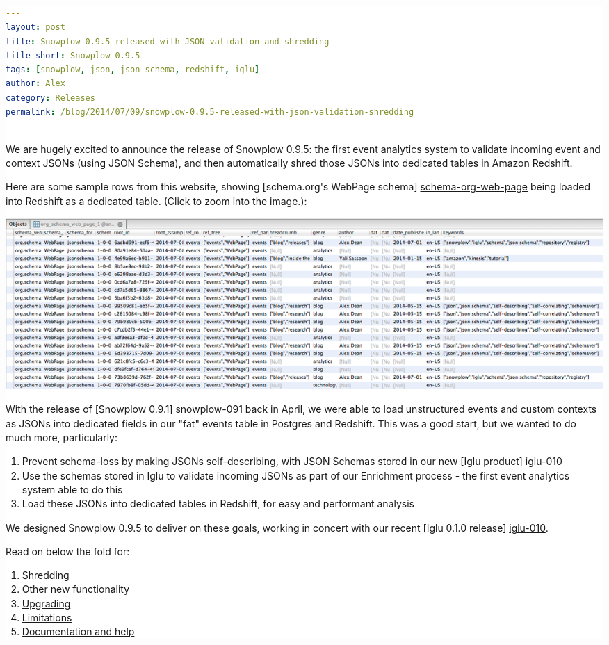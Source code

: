 ```yaml
---
layout: post
title: Snowplow 0.9.5 released with JSON validation and shredding
title-short: Snowplow 0.9.5
tags: [snowplow, json, json schema, redshift, iglu]
author: Alex
category: Releases
permalink: /blog/2014/07/09/snowplow-0.9.5-released-with-json-validation-shredding
---
```


We are hugely excited to announce the release of Snowplow 0.9.5: the first event analytics system to validate incoming event and context JSONs (using JSON Schema), and then automatically shred those JSONs into dedicated tables in Amazon Redshift.

Here are some sample rows from this website, showing [schema.org's WebPage schema] [schema-org-web-page] being loaded into Redshift as a dedicated table. (Click to zoom into the image.):

<a href="/assets/img/blog/2014/07/web_page_context.png"><img src="/assets/img/blog/2014/07/web_page_context.png"></a>

With the release of [Snowplow 0.9.1] [snowplow-091] back in April, we were able to load unstructured events and custom contexts as JSONs into dedicated fields in our "fat" events table in Postgres and Redshift. This was a good start, but we wanted to do much more, particularly:

1. Prevent schema-loss by making JSONs self-describing, with JSON Schemas stored in our new [Iglu product] [iglu-010]
2. Use the schemas stored in Iglu to validate incoming JSONs as part of our Enrichment process - the first event analytics system able to do this
3. Load these JSONs into dedicated tables in Redshift, for easy and performant analysis

We designed Snowplow 0.9.5 to deliver on these goals, working in concert with our recent [Iglu 0.1.0 release] [iglu-010].

Read on below the fold for:

1. [Shredding](/blog/2014/07/09/snowplow-0.9.5-released-with-json-validation-shredding/#shredding)
2. [Other new functionality](/blog/2014/07/09/snowplow-0.9.5-released-with-json-validation-shredding/#other)
3. [Upgrading](/blog/2014/07/09/snowplow-0.9.5-released-with-json-validation-shredding/#upgrading)
4. [Limitations](/blog/2014/07/09/snowplow-0.9.5-released-with-json-validation-shredding/#limits)
5. [Documentation and help](/blog/2014/07/09/snowplow-0.9.5-released-with-json-validation-shredding/#help)


[iglu-010]: http://snowplowanalytics.com/blog/2014/07/01/iglu-schema-repository-released/
[snowplow-091]: http://snowplowanalytics.com/blog/2014/04/11/snowplow-0.9.1-released-with-initial-json-support/
[1-trackers]: https://github.com/snowplow/snowplow/tree/master/1-trackers
[copy-from-json]: http://docs.aws.amazon.com/redshift/latest/dg/copy-usage_notes-copy-from-json.html
[schema-org-web-page]: http://schema.org/WebPage
[iglu-central]: http://iglucentral.com
[redshift-ddl]: https://github.com/snowplow/snowplow/tree/master/4-storage/redshift-storage/sql
[shredding-architecture-img]: /assets/img/blog/2014/07/shredding-architecture.png
[web-page-context-img]: /assets/img/blog/2014/07/web_page_context.png
[issues]: https://github.com/snowplow/snowplow/issues
[talk-to-us]: https://github.com/snowplow/snowplow/wiki/Talk-to-us
[snowplow-095]: https://github.com/snowplow/snowplow/releases/0.9.5
[emretlrunner-config]: https://github.com/snowplow/snowplow/blob/master/3-enrich/emr-etl-runner/config/config.yml.sample
[storageloader-pg-config]: https://github.com/snowplow/snowplow/blob/master/4-storage/storage-loader/config/postgres.yml.sample
[storageloader-red-config]: https://github.com/snowplow/snowplow/blob/master/4-storage/storage-loader/config/redshift.yml.sample
[emretlrunner-config-howto]: https://github.com/snowplow/snowplow/wiki/1-Installing-EmrEtlRunner#4-configuration
[storageloader-config-howto]: https://github.com/snowplow/snowplow/wiki/1-installing-the-storageloader#4-configuration
[shredding-techdoc]: https://github.com/snowplow/snowplow/wiki/Shredding
[shredding-emretlrunner-setup]: https://github.com/snowplow/snowplow/wiki/5-Configuring-shredding
[shredding-storageloader-setup]: https://github.com/snowplow/snowplow/wiki/4-Loading-shredded-types